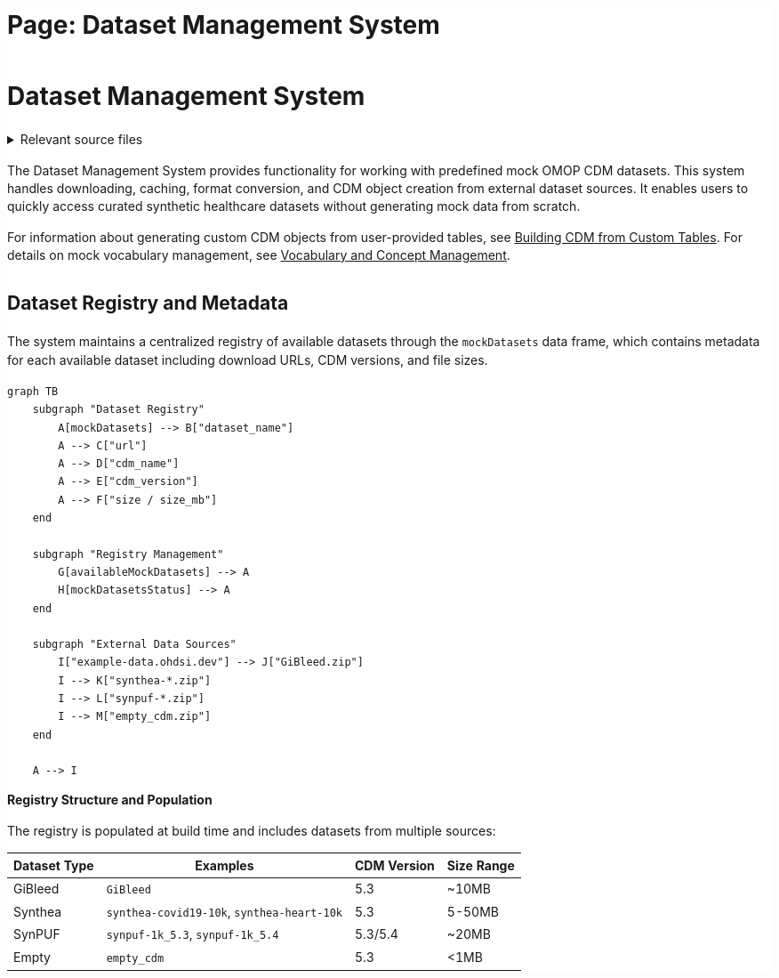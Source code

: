 # Page: Dataset Management System

# Dataset Management System

<details><summary>Relevant source files</summary></details>



The Dataset Management System provides functionality for working with predefined mock OMOP CDM datasets. This system handles downloading, caching, format conversion, and CDM object creation from external dataset sources. It enables users to quickly access curated synthetic healthcare datasets without generating mock data from scratch.

For information about generating custom CDM objects from user-provided tables, see [Building CDM from Custom Tables](#5.1). For details on mock vocabulary management, see [Vocabulary and Concept Management](#6).

## Dataset Registry and Metadata

The system maintains a centralized registry of available datasets through the `mockDatasets` data frame, which contains metadata for each available dataset including download URLs, CDM versions, and file sizes.

```mermaid
graph TB
    subgraph "Dataset Registry"
        A[mockDatasets] --> B["dataset_name"]
        A --> C["url"]
        A --> D["cdm_name"]
        A --> E["cdm_version"]
        A --> F["size / size_mb"]
    end
    
    subgraph "Registry Management"
        G[availableMockDatasets] --> A
        H[mockDatasetsStatus] --> A
    end
    
    subgraph "External Data Sources"
        I["example-data.ohdsi.dev"] --> J["GiBleed.zip"]
        I --> K["synthea-*.zip"]
        I --> L["synpuf-*.zip"]
        I --> M["empty_cdm.zip"]
    end
    
    A --> I
```

**Registry Structure and Population**

The registry is populated at build time and includes datasets from multiple sources:

| Dataset Type | Examples | CDM Version | Size Range |
|--------------|----------|-------------|------------|
| GiBleed | `GiBleed` | 5.3 | ~10MB |
| Synthea | `synthea-covid19-10k`, `synthea-heart-10k` | 5.3 | 5-50MB |
| SynPUF | `synpuf-1k_5.3`, `synpuf-1k_5.4` | 5.3/5.4 | ~20MB |
| Empty | `empty_cdm` | 5.3 | <1MB |
